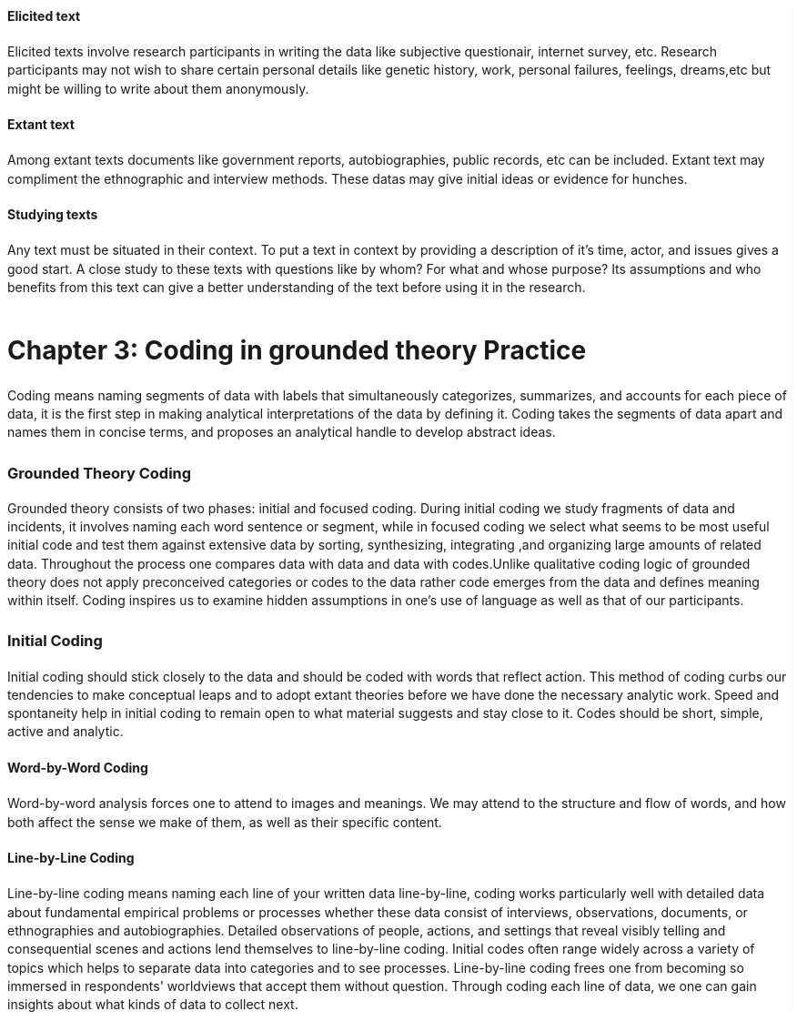 #### Elicited text
Elicited texts involve research participants in writing the data like subjective questionair, internet survey, etc. Research participants may not wish to share certain personal details like genetic history, work, personal failures, feelings, dreams,etc but might be willing to write about them anonymously. 

#### Extant text
Among extant texts documents like government reports, autobiographies, public records, etc can be included. Extant text may compliment the ethnographic and interview methods. These datas may give initial ideas or evidence for hunches. 

#### Studying texts
Any text must be situated in their context. To put a text in context by providing a description of it’s time, actor, and issues gives a good start. A close study to these texts with questions like by whom? For what and whose purpose? Its assumptions and who benefits from this text can give a better understanding of the text before using it in the research.

# Chapter 3: Coding in grounded theory Practice
Coding means naming segments of data with labels that simultaneously categorizes, summarizes, and accounts for each piece of data, it is the first step in making analytical interpretations of the data by defining it. Coding takes the segments of data apart and names them in concise terms, and proposes an analytical handle to develop abstract ideas.

### Grounded Theory Coding
Grounded theory consists of two phases: initial and focused coding. During initial coding we study fragments of data and incidents, it involves naming each word sentence or segment, while in focused coding we select what seems to be most useful initial code and test them against extensive data by sorting, synthesizing, integrating ,and organizing large amounts of related data. Throughout the process one compares data with data and data with codes.Unlike qualitative coding logic of grounded theory does not apply preconceived categories or codes to the data rather code emerges from the data and defines meaning within itself. Coding inspires us to examine hidden assumptions in one’s use of language as well as that of our participants.

### Initial Coding
Initial coding should stick closely to the data and should be coded with words that reflect action. This method of coding curbs our tendencies to make conceptual leaps and to adopt extant theories before we have done the necessary analytic work. Speed and spontaneity help in initial coding to remain open to what material suggests and stay close to it. Codes should be short, simple, active and analytic.

#### Word-by-Word Coding
Word-by-word analysis forces one to attend to images and meanings. We may attend to the structure and flow of words, and how both affect the sense we make of them, as well as their specific content.

#### Line-by-Line Coding
Line-by-line coding means naming each line of your written data line-by-line, coding works particularly well with detailed data about fundamental empirical problems or processes whether these data consist of interviews, observations, documents, or ethnographies and autobiographies. Detailed observations of people, actions, and settings that reveal visibly telling and consequential scenes and actions lend themselves to line-by-line coding. Initial codes often range widely across a variety of topics which helps to separate data into categories and to see processes. Line-by-line coding frees one from becoming so immersed in respondents' worldviews that accept them without question. Through coding each line of data, we one can gain insights about what kinds of data to collect next.
